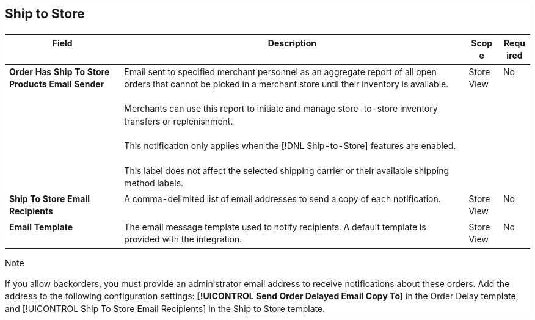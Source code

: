 ## Ship to Store

<table>
<thead>
<tr>
<th><strong>Field</strong></th>
<th><strong>Description</strong></th>
<th><strong>Scope</strong></th>
<th><strong>Required</strong></th>
</tr>
</thead>
<tbody><tr>
<td><strong>Order Has Ship To Store Products Email Sender</strong></td>
<td>Email sent to specified merchant personnel as an aggregate report of all open orders that cannot be picked in a merchant store until their inventory is available. </br></br> Merchants can use this report to initiate and manage store-to-store inventory transfers or replenishment. </br></br>This notification only applies when the [!DNL Ship-to-Store] features are enabled.
</br></br>This label does not affect the selected shipping carrier or their available shipping method labels.</td>
<td>Store View</td>
<td>No</td>
</tr>
<tr>
<td><strong>Ship To Store Email Recipients</strong></td>
<td>A comma-delimited list of email addresses to send a copy of each notification.</td>
<td>Store View</td>
<td>No</td>
</tr>
<tr>
<td><strong>Email Template</strong></td>
<td>The email message template used to notify recipients. A default template is provided with the integration.</td>
<td>Store View</td>
<td>No</td>
</tr>
</tbody></table>

>[!NOTE]
>
>If you allow backorders, you must provide an administrator email address to receive notifications about these orders. Add the address to the following configuration settings: **[!UICONTROL Send Order Delayed Email Copy To]** in the [Order Delay](#order-delayed) template, and [!UICONTROL Ship To Store Email Recipients] in the [Ship to Store](#ship-to-store) template.



